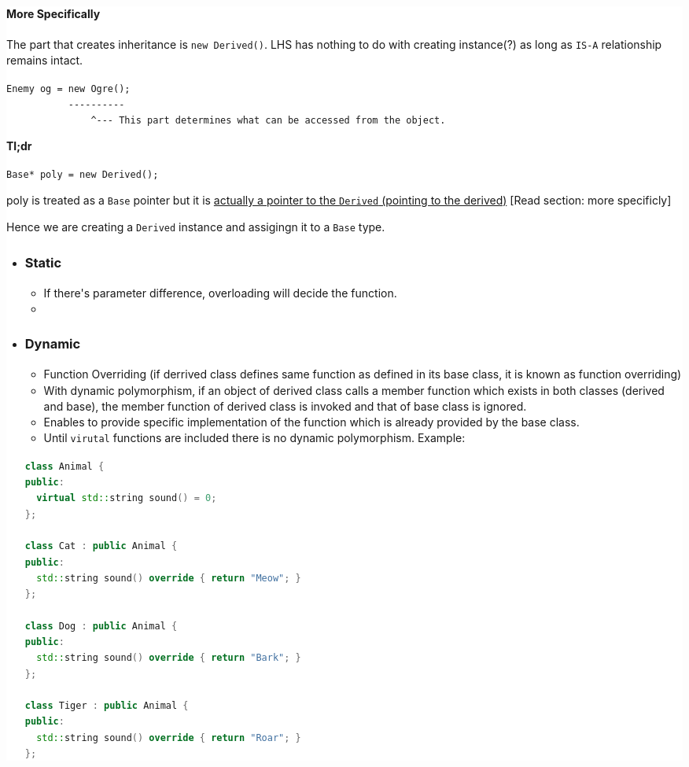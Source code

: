 
#### More Specifically<a name="morespecific"></a>
The part that creates inheritance is `new Derived()`. LHS has nothing to do with creating instance(?) as long as `IS-A` relationship remains intact.

```
Enemy og = new Ogre();
           ----------
               ^--- This part determines what can be accessed from the object.
```

**Tl;dr**
```
Base* poly = new Derived();

```
poly is treated as a `Base` pointer but it is [actually a pointer to the `Derived` (pointing to the derived)](#morespecific) [Read section: more specificly]

Hence we are creating a `Derived` instance and assigingn it to a `Base` type. 

+ ### Static
    + If there's parameter difference, overloading will decide the function.
    + 
+ ### Dynamic
    + Function Overriding (if derrived class defines same function as defined in its base class, it is known as function overriding)
    + With dynamic polymorphism, if an object of derived class calls a member function which exists in both classes (derived and base), the member function of derived class is invoked and that of base class is ignored.
    + Enables to provide specific implementation of the function which is already provided by the base class.
    + Until `virutal` functions are included there is no dynamic polymorphism.
    Example:
    ```cpp 
    class Animal {
    public:
      virtual std::string sound() = 0;
    };

    class Cat : public Animal {
    public:
      std::string sound() override { return "Meow"; }
    };

    class Dog : public Animal {
    public:
      std::string sound() override { return "Bark"; }
    };

    class Tiger : public Animal {
    public:
      std::string sound() override { return "Roar"; }
    };
